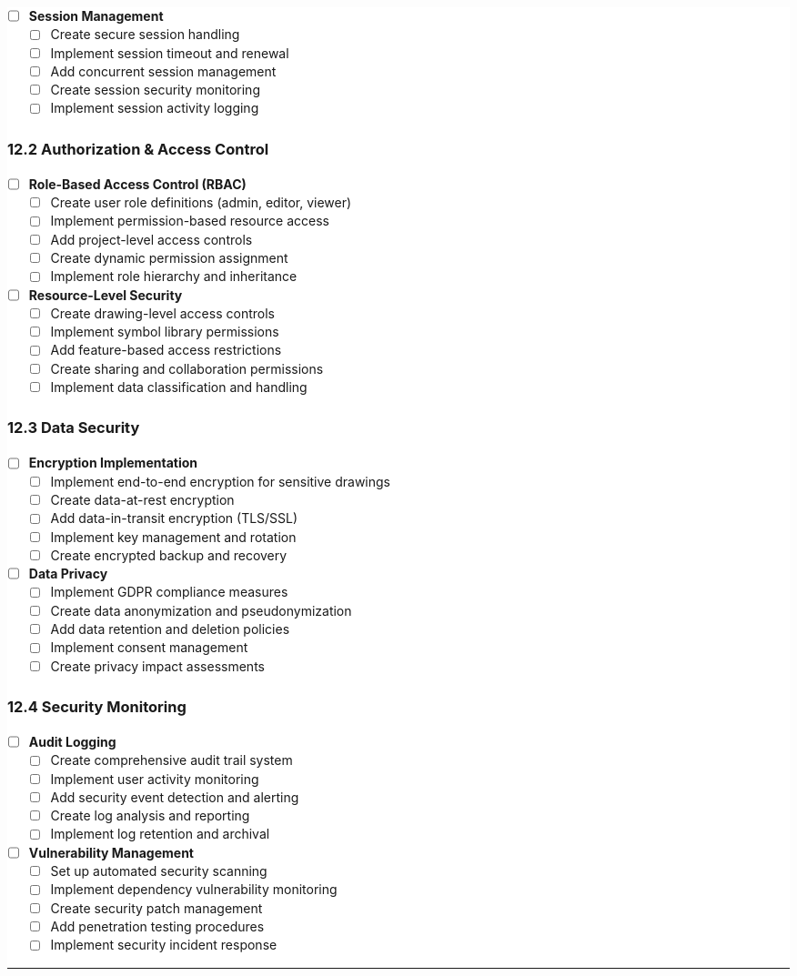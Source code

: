 - [ ] **Session Management**
  - [ ] Create secure session handling
  - [ ] Implement session timeout and renewal
  - [ ] Add concurrent session management
  - [ ] Create session security monitoring
  - [ ] Implement session activity logging

### 12.2 Authorization & Access Control
- [ ] **Role-Based Access Control (RBAC)**
  - [ ] Create user role definitions (admin, editor, viewer)
  - [ ] Implement permission-based resource access
  - [ ] Add project-level access controls
  - [ ] Create dynamic permission assignment
  - [ ] Implement role hierarchy and inheritance

- [ ] **Resource-Level Security**
  - [ ] Create drawing-level access controls
  - [ ] Implement symbol library permissions
  - [ ] Add feature-based access restrictions
  - [ ] Create sharing and collaboration permissions
  - [ ] Implement data classification and handling

### 12.3 Data Security
- [ ] **Encryption Implementation**
  - [ ] Implement end-to-end encryption for sensitive drawings
  - [ ] Create data-at-rest encryption
  - [ ] Add data-in-transit encryption (TLS/SSL)
  - [ ] Implement key management and rotation
  - [ ] Create encrypted backup and recovery

- [ ] **Data Privacy**
  - [ ] Implement GDPR compliance measures
  - [ ] Create data anonymization and pseudonymization
  - [ ] Add data retention and deletion policies
  - [ ] Implement consent management
  - [ ] Create privacy impact assessments

### 12.4 Security Monitoring
- [ ] **Audit Logging**
  - [ ] Create comprehensive audit trail system
  - [ ] Implement user activity monitoring
  - [ ] Add security event detection and alerting
  - [ ] Create log analysis and reporting
  - [ ] Implement log retention and archival

- [ ] **Vulnerability Management**
  - [ ] Set up automated security scanning
  - [ ] Implement dependency vulnerability monitoring
  - [ ] Create security patch management
  - [ ] Add penetration testing procedures
  - [ ] Implement security incident response

---